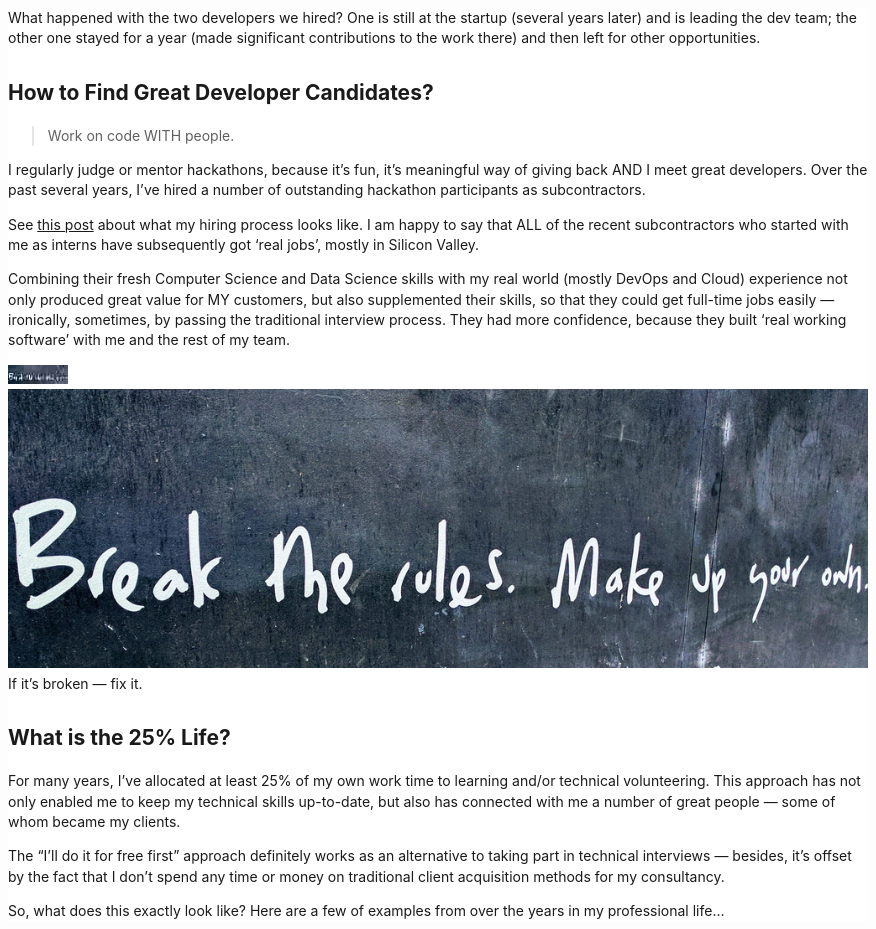 What happened with the two developers we hired? One is still at the startup (several years later) and is leading the dev team; the other one stayed for a year (made significant contributions to the work there) and then left for other opportunities.

## How to Find Great Developer Candidates?

> Work on code WITH people.

I regularly judge or mentor hackathons, because it’s fun, it’s meaningful way of giving back AND I meet great developers. Over the past several years, I’ve hired a number of outstanding hackathon participants as subcontractors.

See [this post](https://medium.com/@lynnlangit/intern-with-me-903a146bb655) about what my hiring process looks like. I am happy to say that ALL of the recent subcontractors who started with me as interns have subsequently got ‘real jobs’, mostly in Silicon Valley.

Combining their fresh Computer Science and Data Science skills with my real world (mostly DevOps and Cloud) experience not only produced great value for MY customers, but also supplemented their skills, so that they could get full-time jobs easily — ironically, sometimes, by passing the traditional interview process. They had more confidence, because they built ‘real working software’ with me and the rest of my team.

![1*FZmS8v4qzhv1JJz4KOx02w.jpeg](../_resources/60b7aae3f979de3d59999071d0a12396.jpg)
![1*gPgm5pZhcEWijOhtfsqaPQ.jpeg](../_resources/c864b9e24f6b47d72c3062b7184f8721.jpg)
If it’s broken — fix it.

## What is the 25% Life?

For many years, I’ve allocated at least 25% of my own work time to learning and/or technical volunteering. This approach has not only enabled me to keep my technical skills up-to-date, but also has connected with me a number of great people — some of whom became my clients.

The “I’ll do it for free first” approach definitely works as an alternative to taking part in technical interviews — besides, it’s offset by the fact that I don’t spend any time or money on traditional client acquisition methods for my consultancy.

So, what does this exactly look like?
Here are a few of examples from over the years in my professional life…
